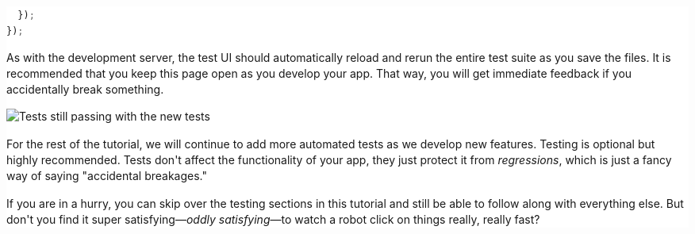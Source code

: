 ```js { data-filename="tests/acceptance/super-rentals-test.js" data-diff="+19,+20,+21,+22,+23,+24,+25,+26,+27,+28,+29,+30,+31,+32,+33,+34,+35,+36,+37,+38,+39,+40,+41,+42" }
  });
});
```

As with the development server, the test UI should automatically reload and rerun the entire test suite as you save the files. It is recommended that you keep this page open as you develop your app. That way, you will get immediate feedback if you accidentally break something.

<img src="/images/tutorial/part-1/automated-testing/pass-2@2x.png" alt="Tests still passing with the new tests" width="1024" height="512">

For the rest of the tutorial, we will continue to add more automated tests as we develop new features. Testing is optional but highly recommended. Tests don't affect the functionality of your app, they just protect it from _regressions_, which is just a fancy way of saying "accidental breakages."

If you are in a hurry, you can skip over the testing sections in this tutorial and still be able to follow along with everything else. But don't you find it super satisfying—_oddly satisfying_—to watch a robot click on things really, really fast?
